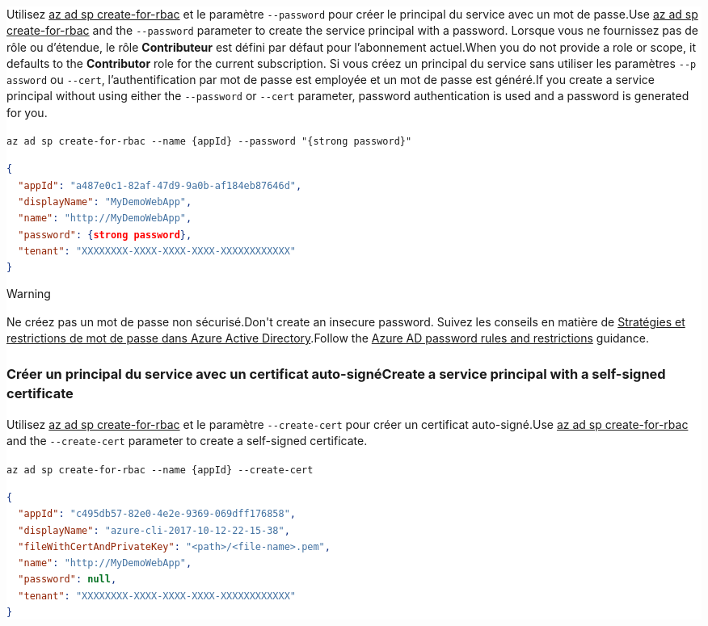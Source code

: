 <span data-ttu-id="165e3-130">Utilisez [az ad sp create-for-rbac](/cli/azure/ad/sp#create-for-rbac) et le paramètre `--password` pour créer le principal du service avec un mot de passe.</span><span class="sxs-lookup"><span data-stu-id="165e3-130">Use [az ad sp create-for-rbac](/cli/azure/ad/sp#create-for-rbac) and the `--password` parameter to create the service principal with a password.</span></span> <span data-ttu-id="165e3-131">Lorsque vous ne fournissez pas de rôle ou d’étendue, le rôle **Contributeur** est défini par défaut pour l’abonnement actuel.</span><span class="sxs-lookup"><span data-stu-id="165e3-131">When you do not provide a role or scope, it defaults to the **Contributor** role for the current subscription.</span></span> <span data-ttu-id="165e3-132">Si vous créez un principal du service sans utiliser les paramètres `--password` ou `--cert`, l’authentification par mot de passe est employée et un mot de passe est généré.</span><span class="sxs-lookup"><span data-stu-id="165e3-132">If you create a service principal without using either the `--password` or `--cert` parameter, password authentication is used and a password is generated for you.</span></span>

```azurecli-interactive
az ad sp create-for-rbac --name {appId} --password "{strong password}" 
``` 

```json
{
  "appId": "a487e0c1-82af-47d9-9a0b-af184eb87646d",
  "displayName": "MyDemoWebApp",
  "name": "http://MyDemoWebApp",
  "password": {strong password},
  "tenant": "XXXXXXXX-XXXX-XXXX-XXXX-XXXXXXXXXXXX"
}
```

 > [!WARNING] 
 > <span data-ttu-id="165e3-133">Ne créez pas un mot de passe non sécurisé.</span><span class="sxs-lookup"><span data-stu-id="165e3-133">Don't create an insecure password.</span></span>  <span data-ttu-id="165e3-134">Suivez les conseils en matière de [Stratégies et restrictions de mot de passe dans Azure Active Directory](/azure/active-directory/active-directory-passwords-policy).</span><span class="sxs-lookup"><span data-stu-id="165e3-134">Follow the [Azure AD password rules and restrictions](/azure/active-directory/active-directory-passwords-policy) guidance.</span></span>

### <a name="create-a-service-principal-with-a-self-signed-certificate"></a><span data-ttu-id="165e3-135">Créer un principal du service avec un certificat auto-signé</span><span class="sxs-lookup"><span data-stu-id="165e3-135">Create a service principal with a self-signed certificate</span></span>

<span data-ttu-id="165e3-136">Utilisez [az ad sp create-for-rbac](/cli/azure/ad/sp#create-for-rbac) et le paramètre `--create-cert` pour créer un certificat auto-signé.</span><span class="sxs-lookup"><span data-stu-id="165e3-136">Use [az ad sp create-for-rbac](/cli/azure/ad/sp#create-for-rbac) and the `--create-cert` parameter to create a self-signed certificate.</span></span>

```azurecli-interactive
az ad sp create-for-rbac --name {appId} --create-cert
```

```json
{
  "appId": "c495db57-82e0-4e2e-9369-069dff176858",
  "displayName": "azure-cli-2017-10-12-22-15-38",
  "fileWithCertAndPrivateKey": "<path>/<file-name>.pem",
  "name": "http://MyDemoWebApp",
  "password": null,
  "tenant": "XXXXXXXX-XXXX-XXXX-XXXX-XXXXXXXXXXXX"
}
```
